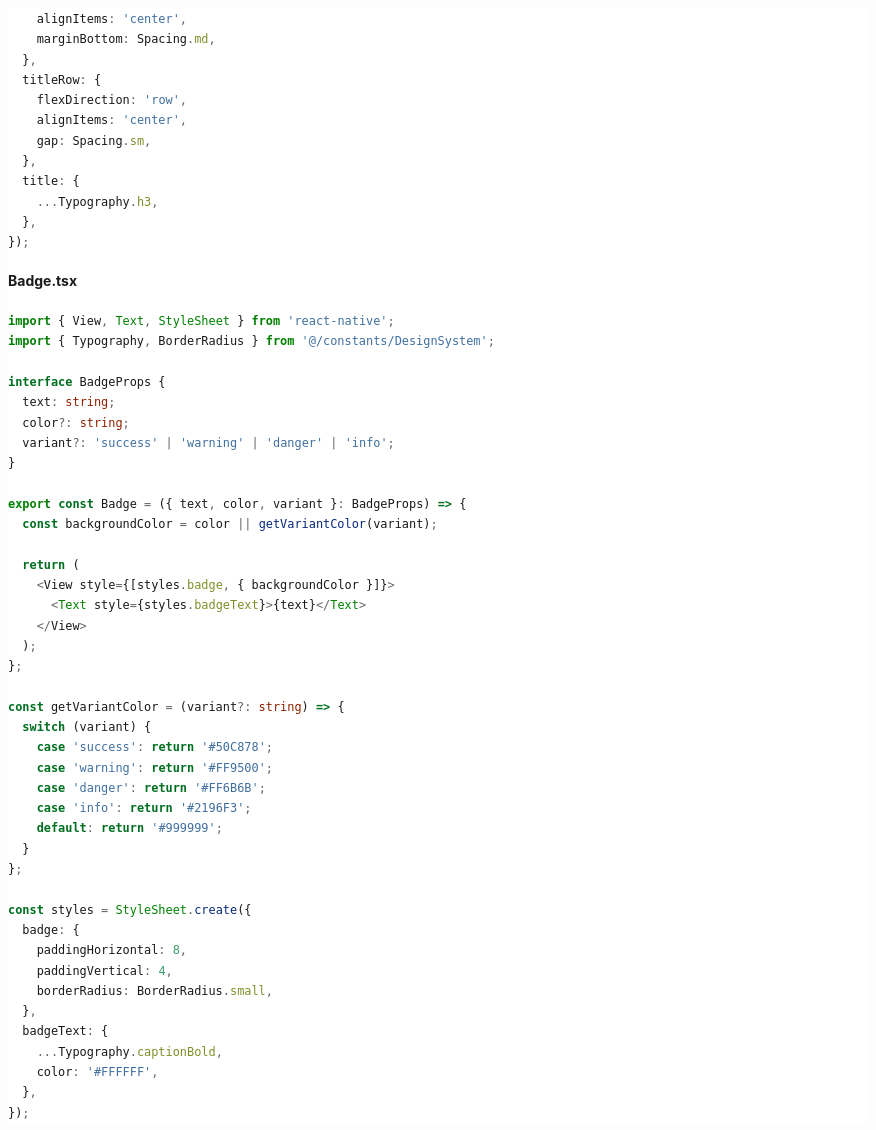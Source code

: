 ```typescript
    alignItems: 'center',
    marginBottom: Spacing.md,
  },
  titleRow: {
    flexDirection: 'row',
    alignItems: 'center',
    gap: Spacing.sm,
  },
  title: {
    ...Typography.h3,
  },
});
```

#### Badge.tsx
```typescript
import { View, Text, StyleSheet } from 'react-native';
import { Typography, BorderRadius } from '@/constants/DesignSystem';

interface BadgeProps {
  text: string;
  color?: string;
  variant?: 'success' | 'warning' | 'danger' | 'info';
}

export const Badge = ({ text, color, variant }: BadgeProps) => {
  const backgroundColor = color || getVariantColor(variant);

  return (
    <View style={[styles.badge, { backgroundColor }]}>
      <Text style={styles.badgeText}>{text}</Text>
    </View>
  );
};

const getVariantColor = (variant?: string) => {
  switch (variant) {
    case 'success': return '#50C878';
    case 'warning': return '#FF9500';
    case 'danger': return '#FF6B6B';
    case 'info': return '#2196F3';
    default: return '#999999';
  }
};

const styles = StyleSheet.create({
  badge: {
    paddingHorizontal: 8,
    paddingVertical: 4,
    borderRadius: BorderRadius.small,
  },
  badgeText: {
    ...Typography.captionBold,
    color: '#FFFFFF',
  },
});
```
